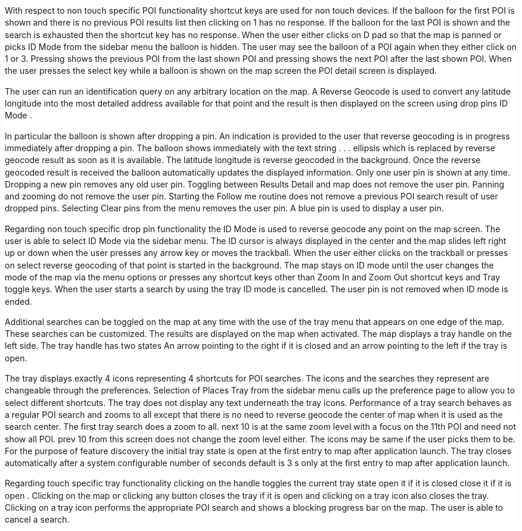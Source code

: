 With respect to non touch specific POI functionality shortcut keys are used for non touch devices. If the balloon for the first POI is shown and there is no previous POI results list then clicking on 1 has no response. If the balloon for the last POI is shown and the search is exhausted then the shortcut key has no response. When the user either clicks on D pad so that the map is panned or picks ID Mode from the sidebar menu the balloon is hidden. The user may see the balloon of a POI again when they either click on 1 or 3. Pressing shows the previous POI from the last shown POI and pressing shows the next POI after the last shown POI. When the user presses the select key while a balloon is shown on the map screen the POI detail screen is displayed.

The user can run an identification query on any arbitrary location on the map. A Reverse Geocode is used to convert any latitude longitude into the most detailed address available for that point and the result is then displayed on the screen using drop pins ID Mode .

In particular the balloon is shown after dropping a pin. An indication is provided to the user that reverse geocoding is in progress immediately after dropping a pin. The balloon shows immediately with the text string . . . ellipsis which is replaced by reverse geocode result as soon as it is available. The latitude longitude is reverse geocoded in the background. Once the reverse geocoded result is received the balloon automatically updates the displayed information. Only one user pin is shown at any time. Dropping a new pin removes any old user pin. Toggling between Results Detail and map does not remove the user pin. Panning and zooming do not remove the user pin. Starting the Follow me routine does not remove a previous POI search result of user dropped pins. Selecting Clear pins from the menu removes the user pin. A blue pin is used to display a user pin.

Regarding non touch specific drop pin functionality the ID Mode is used to reverse geocode any point on the map screen. The user is able to select ID Mode via the sidebar menu. The ID cursor is always displayed in the center and the map slides left right up or down when the user presses any arrow key or moves the trackball. When the user either clicks on the trackball or presses on select reverse geocoding of that point is started in the background. The map stays on ID mode until the user changes the mode of the map via the menu options or presses any shortcut keys other than Zoom In and Zoom Out shortcut keys and Tray toggle keys. When the user starts a search by using the tray ID mode is cancelled. The user pin is not removed when ID mode is ended.

Additional searches can be toggled on the map at any time with the use of the tray menu that appears on one edge of the map. These searches can be customized. The results are displayed on the map when activated. The map displays a tray handle on the left side. The tray handle has two states An arrow pointing to the right if it is closed and an arrow pointing to the left if the tray is open.

The tray displays exactly 4 icons representing 4 shortcuts for POI searches. The icons and the searches they represent are changeable through the preferences. Selection of Places Tray from the sidebar menu calls up the preference page to allow you to select different shortcuts. The tray does not display any text underneath the tray icons. Performance of a tray search behaves as a regular POI search and zooms to all except that there is no need to reverse geocode the center of map when it is used as the search center. The first tray search does a zoom to all. next 10 is at the same zoom level with a focus on the 11th POI and need not show all POI. prev 10 from this screen does not change the zoom level either. The icons may be same if the user picks them to be. For the purpose of feature discovery the initial tray state is open at the first entry to map after application launch. The tray closes automatically after a system configurable number of seconds default is 3 s only at the first entry to map after application launch.

Regarding touch specific tray functionality clicking on the handle toggles the current tray state open it if it is closed close it if it is open . Clicking on the map or clicking any button closes the tray if it is open and clicking on a tray icon also closes the tray. Clicking on a tray icon performs the appropriate POI search and shows a blocking progress bar on the map. The user is able to cancel a search.
